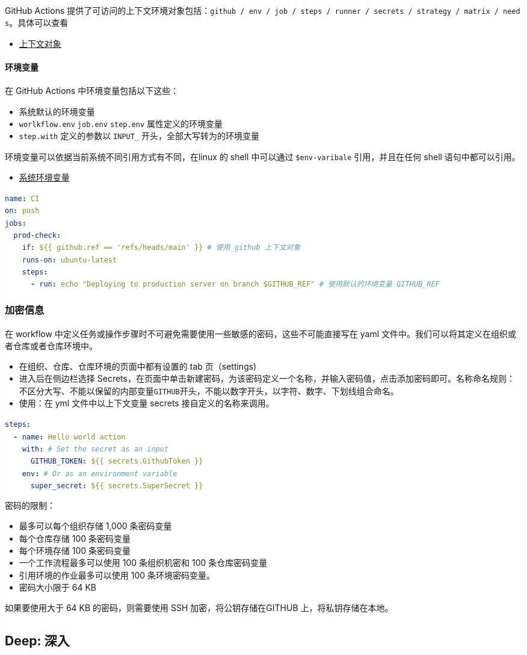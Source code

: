 GitHub Actions 提供了可访问的上下文环境对象包括：`github / env / job / steps / runner / secrets / strategy / matrix / needs`。具体可以查看
- [上下文对象](https://docs.github.com/cn/actions/reference/context-and-expression-syntax-for-github-actions#steps-context)

#### 环境变量

在 GitHub Actions 中环境变量包括以下这些：
- 系统默认的环境变量
- `worlkflow.env` `job.env` `step.env` 属性定义的环境变量
- `step.with` 定义的参数以 `INPUT_` 开头，全部大写转为的环境变量

环境变量可以依据当前系统不同引用方式有不同，在linux 的 shell 中可以通过 `$env-varibale` 引用，并且在任何 shell 语句中都可以引用。
- [系统环境变量](https://docs.github.com/cn/actions/reference/environment-variables)

```yml
name: CI
on: push
jobs:
  prod-check:
    if: ${{ github.ref == 'refs/heads/main' }} # 使用 github 上下文对象
    runs-on: ubuntu-latest
    steps:
      - run: echo "Deploying to production server on branch $GITHUB_REF" # 使用默认的环境变量 GITHUB_REF
```

### 加密信息

在 workflow 中定义任务或操作步骤时不可避免需要使用一些敏感的密码，这些不可能直接写在 yaml 文件中。我们可以将其定义在组织或者仓库或者仓库环境中。

- 在组织、仓库、仓库环境的页面中都有设置的 tab 页（settings)
- 进入后在侧边栏选择 Secrets，在页面中单击新建密码，为该密码定义一个名称，并输入密码值，点击添加密码即可。名称命名规则：不区分大写、不能以保留的内部变量`GITHUB`开头，不能以数字开头，以字符、数字、下划线组合命名。
- 使用：在 yml 文件中以上下文变量 secrets 接自定义的名称来调用。

```yml
steps:
  - name: Hello world action
    with: # Set the secret as an input
      GITHUB_TOKEN: ${{ secrets.GithubToken }}
    env: # Or as an environment variable
      super_secret: ${{ secrets.SuperSecret }}
```
密码的限制：
- 最多可以每个组织存储 1,000 条密码变量
- 每个仓库存储 100 条密码变量
- 每个环境存储 100 条密码变量
- 一个工作流程最多可以使用 100 条组织机密和 100 条仓库密码变量
- 引用环境的作业最多可以使用 100 条环境密码变量。
- 密码大小限于 64 KB

如果要使用大于 64 KB 的密码，则需要使用 SSH 加密，将公钥存储在GITHUB 上，将私钥存储在本地。


## Deep: 深入

